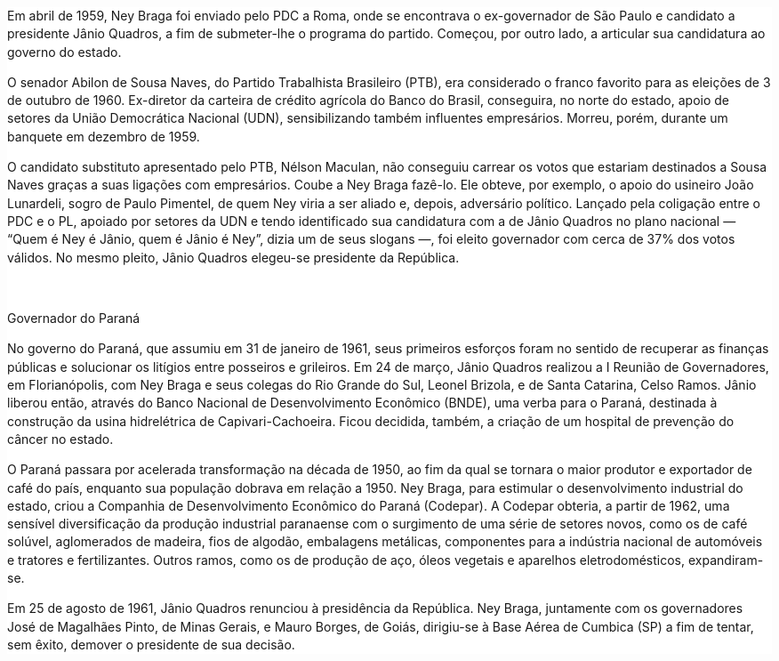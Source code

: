 Em abril de 1959, Ney Braga foi enviado pelo PDC a Roma, onde se
encontrava o ex-governador de São Paulo e candidato a presidente Jânio
Quadros, a fim de submeter-lhe o programa do partido. Começou, por outro
lado, a articular sua candidatura ao governo do estado.

O senador Abilon de Sousa Naves, do Partido Trabalhista Brasileiro
(PTB), era considerado o franco favorito para as eleições de 3 de
outubro de 1960. Ex-diretor da carteira de crédito agrícola do Banco do
Brasil, conseguira, no norte do estado, apoio de setores da União
Democrática Nacional (UDN), sensibilizando também influentes
empresários. Morreu, porém, durante um banquete em dezembro de 1959.

O candidato substituto apresentado pelo PTB, Nélson Maculan, não
conseguiu carrear os votos que estariam destinados a Sousa Naves graças
a suas ligações com empresários. Coube a Ney Braga fazê-lo. Ele obteve,
por exemplo, o apoio do usineiro João Lunardeli, sogro de Paulo
Pimentel, de quem Ney viria a ser aliado e, depois, adversário político.
Lançado pela coligação entre o PDC e o PL, apoiado por setores da UDN e
tendo identificado sua candidatura com a de Jânio Quadros no plano
nacional — “Quem é Ney é Jânio, quem é Jânio é Ney”, dizia um de seus
slogans —, foi eleito governador com cerca de 37% dos votos válidos. No
mesmo pleito, Jânio Quadros elegeu-se presidente da República.

 

Governador do Paraná

No governo do Paraná, que assumiu em 31 de janeiro de 1961, seus
primeiros esforços foram no sentido de recuperar as finanças públicas e
solucionar os litígios entre posseiros e grileiros. Em 24 de março,
Jânio Quadros realizou a I Reunião de Governadores, em Florianópolis,
com Ney Braga e seus colegas do Rio Grande do Sul, Leonel Brizola, e de
Santa Catarina, Celso Ramos. Jânio liberou então, através do Banco
Nacional de Desenvolvimento Econômico (BNDE), uma verba para o Paraná,
destinada à construção da usina hidrelétrica de Capivari-Cachoeira.
Ficou decidida, também, a criação de um hospital de prevenção do câncer
no estado.

O Paraná passara por acelerada transformação na década de 1950, ao fim
da qual se tornara o maior produtor e exportador de café do país,
enquanto sua população dobrava em relação a 1950. Ney Braga, para
estimular o desenvolvimento industrial do estado, criou a Companhia de
Desenvolvimento Econômico do Paraná (Codepar). A Codepar obteria, a
partir de 1962, uma sensível diversificação da produção industrial
paranaense com o surgimento de uma série de setores novos, como os de
café solúvel, aglomerados de madeira, fios de algodão, embalagens
metálicas, componentes para a indústria nacional de automóveis e
tratores e fertilizantes. Outros ramos, como os de produção de aço,
óleos vegetais e aparelhos eletrodomésticos, expandiram-se.

Em 25 de agosto de 1961, Jânio Quadros renunciou à presidência da
República. Ney Braga, juntamente com os governadores José de Magalhães
Pinto, de Minas Gerais, e Mauro Borges, de Goiás, dirigiu-se à Base
Aérea de Cumbica (SP) a fim de tentar, sem êxito, demover o presidente
de sua decisão.
